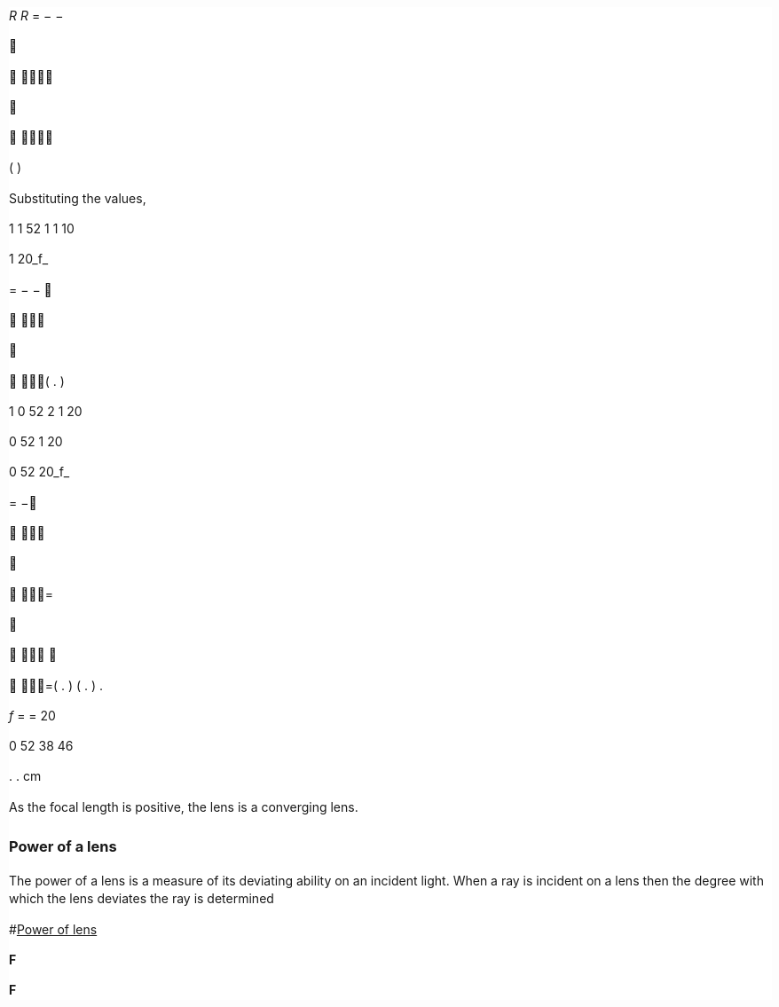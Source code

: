 _R R_ \= − −



 



 

( )

Substituting the values,

1 1 52 1 1 10

1 20_f_

\= − − 

 



 ( . )

1 0 52 2 1 20

0 52 1 20

0 52 20_f_

\= −

 



 =



  

 =( . ) ( . ) .

_f_ \= = 20

0 52 38 46

. . cm

As the focal length is positive, the lens is a converging lens.

### Power of a lens

The power of a lens is a measure of its deviating ability on an incident light. When a ray is incident on a lens then the degree with which the lens deviates the ray is determined

#[Power of lens](6.36.png "")

**F**

**F**
